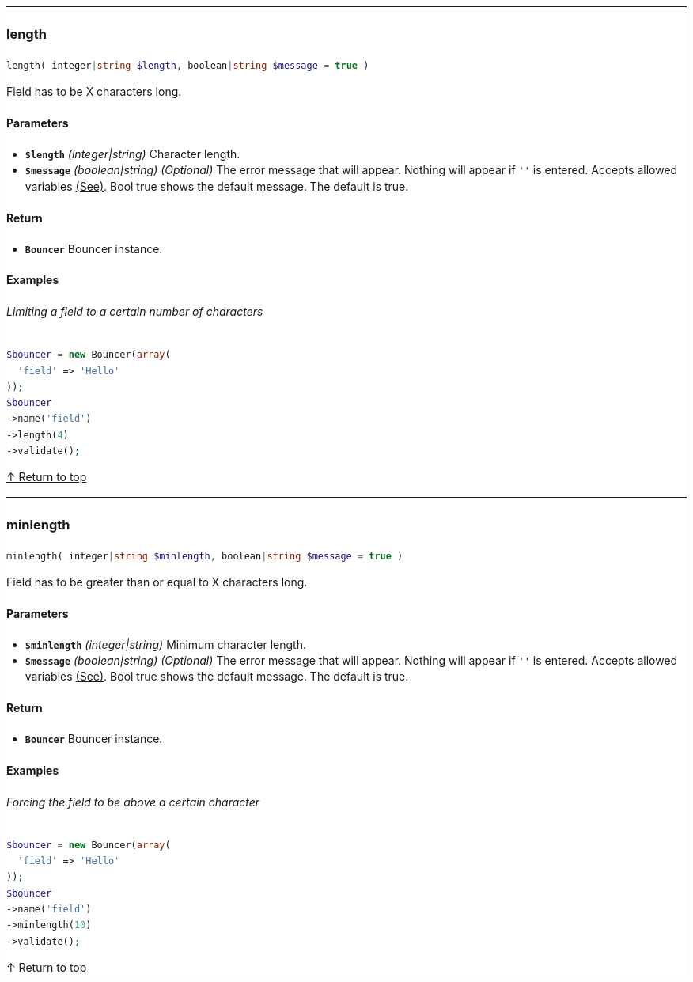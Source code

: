 -----

### length
```php
length( integer|string $length, boolean|string $message = true )
```
Field has to be X characters long.

#### Parameters
- **`$length`** _(integer|string)_ Character length.
- **`$message`** _(boolean|string) (Optional)_ The error message that will appear. Nothing will appear if `''` is entered. Accepts allowed variables [(See)](#variables). Bool true shows the default message. The default is true.

#### Return
- **`Bouncer`** Bouncer instance.

#### Examples
###### Limiting a field to a certain number of characters
```php
$bouncer = new Bouncer(array(
  'field' => 'Hello'
));
$bouncer
->name('field')
->length(4)
->validate();
```
[↑ Return to top](#bouncerphp-api)

-----

### minlength
```php
minlength( integer|string $minlength, boolean|string $message = true )
```
Field has to be greater than or equal to X characters long.

#### Parameters
- **`$minlength`** _(integer|string)_ Minimum character length.
- **`$message`** _(boolean|string) (Optional)_ The error message that will appear. Nothing will appear if `''` is entered. Accepts allowed variables [(See)](#variables). Bool true shows the default message. The default is true.

#### Return
- **`Bouncer`** Bouncer instance.

#### Examples
###### Forcing the field to be above a certain character
```php
$bouncer = new Bouncer(array(
  'field' => 'Hello'
));
$bouncer
->name('field')
->minlength(10)
->validate();
```
[↑ Return to top](#bouncerphp-api)
